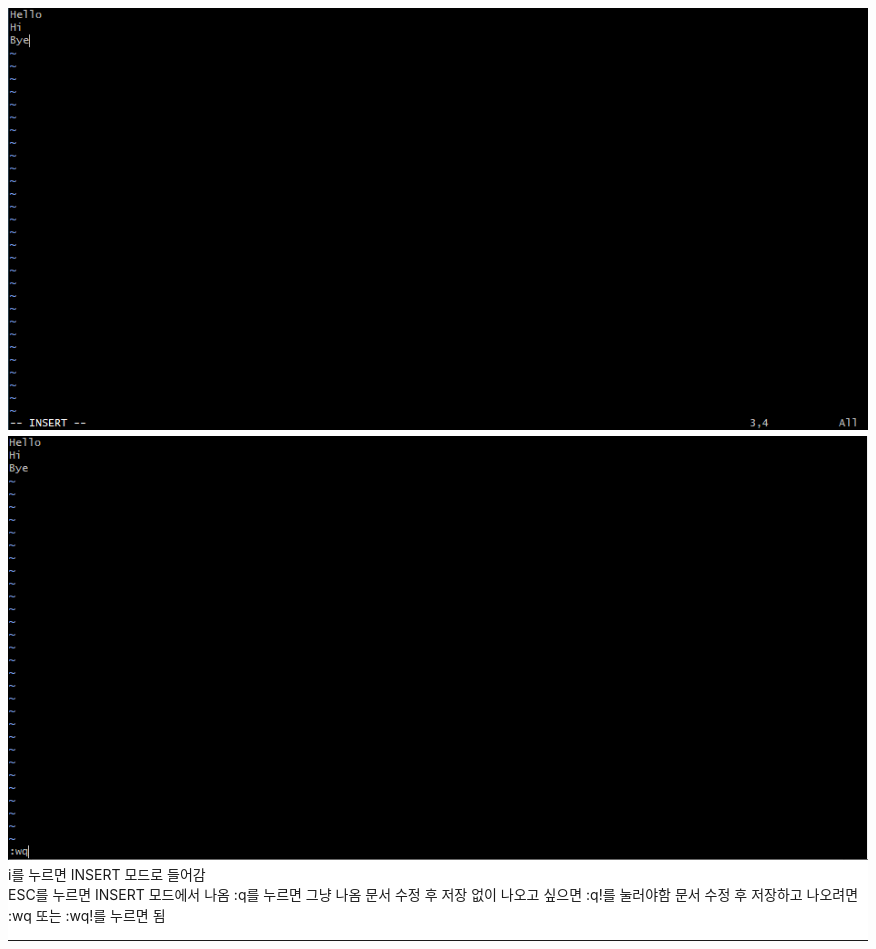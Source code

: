 <img class="vim_edit" src="img/vim-2.png"/>
<img class="vim_edit" src="img/vim-3.png"/>

<section class="descr">i를 누르면 INSERT 모드로 들어감</section>
<section class="descr">
    ESC를 누르면 INSERT 모드에서 나옴
    :q를 누르면 그냥 나옴
    문서 수정 후 저장 없이 나오고 싶으면 :q!를 눌러야함
    문서 수정 후 저장하고 나오려면 :wq 또는 :wq!를 누르면 됨
</section>
</div>

---
